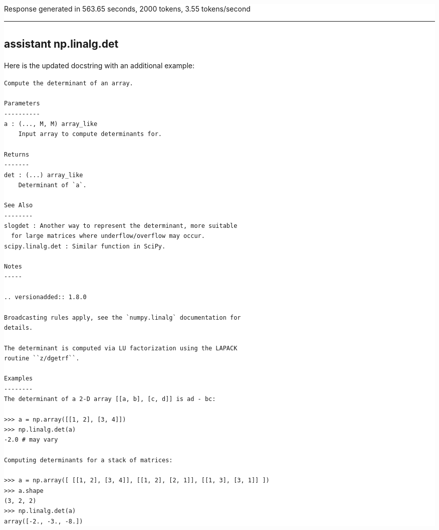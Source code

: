 Response generated in 563.65 seconds, 2000 tokens, 3.55 tokens/second

-------------------------------------------------------------






## assistant np.linalg.det

Here is the updated docstring with an additional example:

    Compute the determinant of an array.

    Parameters
    ----------
    a : (..., M, M) array_like
        Input array to compute determinants for.

    Returns
    -------
    det : (...) array_like
        Determinant of `a`.

    See Also
    --------
    slogdet : Another way to represent the determinant, more suitable
      for large matrices where underflow/overflow may occur.
    scipy.linalg.det : Similar function in SciPy.

    Notes
    -----

    .. versionadded:: 1.8.0

    Broadcasting rules apply, see the `numpy.linalg` documentation for
    details.

    The determinant is computed via LU factorization using the LAPACK
    routine ``z/dgetrf``.

    Examples
    --------
    The determinant of a 2-D array [[a, b], [c, d]] is ad - bc:

    >>> a = np.array([[1, 2], [3, 4]])
    >>> np.linalg.det(a)
    -2.0 # may vary

    Computing determinants for a stack of matrices:

    >>> a = np.array([ [[1, 2], [3, 4]], [[1, 2], [2, 1]], [[1, 3], [3, 1]] ])
    >>> a.shape
    (3, 2, 2)
    >>> np.linalg.det(a)
    array([-2., -3., -8.])
